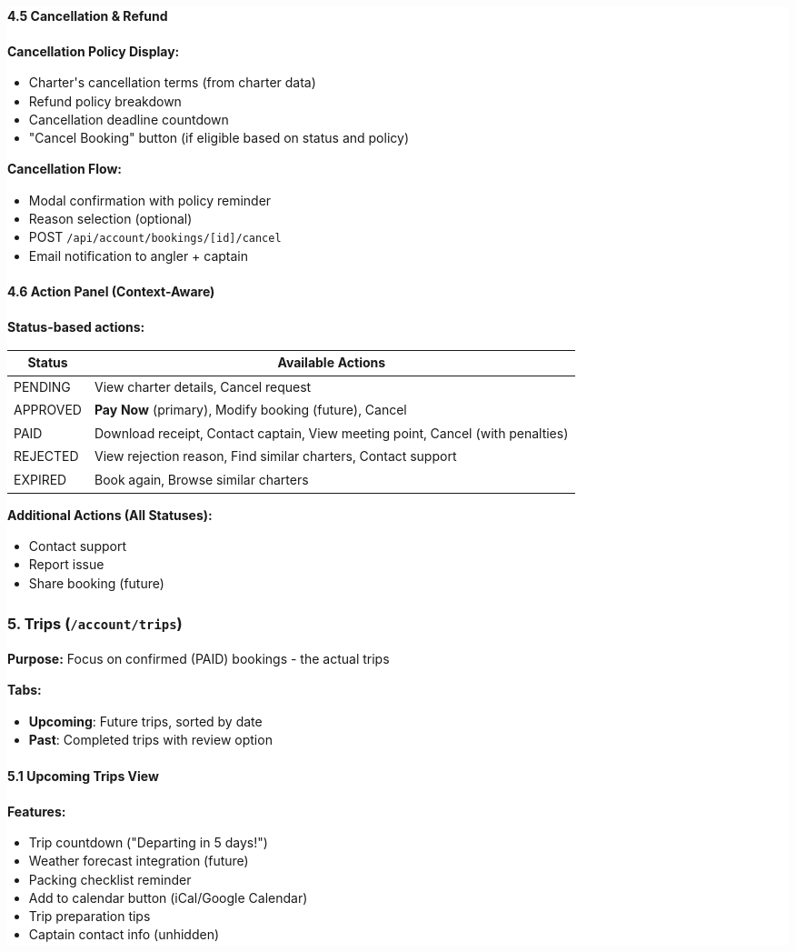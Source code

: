 #### 4.5 Cancellation & Refund

**Cancellation Policy Display:**

- Charter's cancellation terms (from charter data)
- Refund policy breakdown
- Cancellation deadline countdown
- "Cancel Booking" button (if eligible based on status and policy)

**Cancellation Flow:**

- Modal confirmation with policy reminder
- Reason selection (optional)
- POST `/api/account/bookings/[id]/cancel`
- Email notification to angler + captain

#### 4.6 Action Panel (Context-Aware)

**Status-based actions:**

| Status   | Available Actions                                                              |
| -------- | ------------------------------------------------------------------------------ |
| PENDING  | View charter details, Cancel request                                           |
| APPROVED | **Pay Now** (primary), Modify booking (future), Cancel                         |
| PAID     | Download receipt, Contact captain, View meeting point, Cancel (with penalties) |
| REJECTED | View rejection reason, Find similar charters, Contact support                  |
| EXPIRED  | Book again, Browse similar charters                                            |

**Additional Actions (All Statuses):**

- Contact support
- Report issue
- Share booking (future)

### 5. Trips (`/account/trips`)

**Purpose:** Focus on confirmed (PAID) bookings - the actual trips

**Tabs:**

- **Upcoming**: Future trips, sorted by date
- **Past**: Completed trips with review option

#### 5.1 Upcoming Trips View

**Features:**

- Trip countdown ("Departing in 5 days!")
- Weather forecast integration (future)
- Packing checklist reminder
- Add to calendar button (iCal/Google Calendar)
- Trip preparation tips
- Captain contact info (unhidden)
